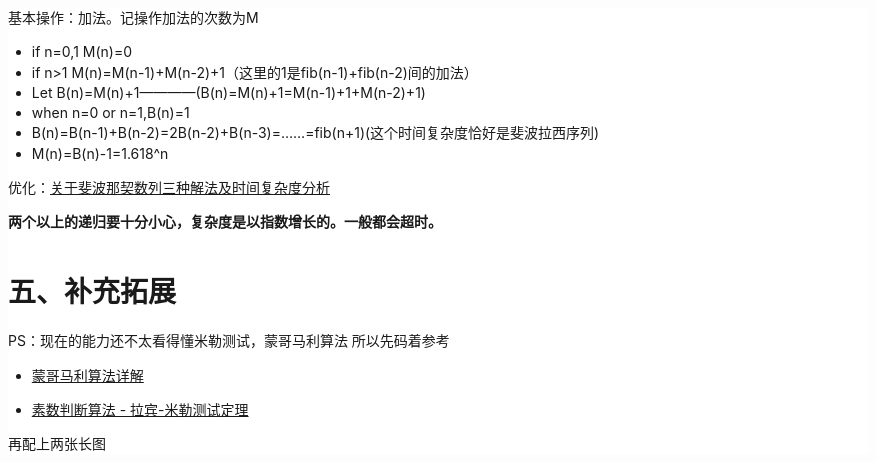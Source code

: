 基本操作：加法。记操作加法的次数为M

- if n=0,1 M(n)=0 
- if n>1 M(n)=M(n-1)+M(n-2)+1（这里的1是fib(n-1)+fib(n-2)间的加法）
- Let B(n)=M(n)+1————(B(n)=M(n)+1=M(n-1)+1+M(n-2)+1)
- when n=0 or n=1,B(n)=1
- B(n)=B(n-1)+B(n-2)=2B(n-2)+B(n-3)=……=fib(n+1)(这个时间复杂度恰好是斐波拉西序列)
- M(n)=B(n)-1=1.618^n

优化：[关于斐波那契数列三种解法及时间复杂度分析 ](http://blog.csdn.net/beautyofmath/article/details/48184331)

**两个以上的递归要十分小心，复杂度是以指数增长的。一般都会超时。**


# 五、补充拓展
PS：现在的能力还不太看得懂米勒测试，蒙哥马利算法
所以先码着参考

- [蒙哥马利算法详解](http://m.blog.csdn.net/zgzczzw/article/details/52712980)

- [素数判断算法 - 拉宾-米勒测试定理](http://blog.csdn.net/kongbu0622/article/details/4631906)

再配上两张长图
